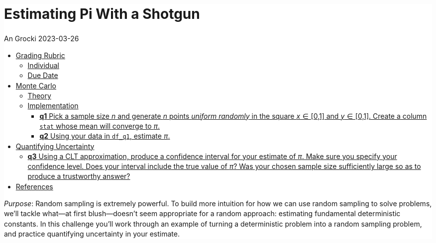Estimating Pi With a Shotgun
================
An Grocki
2023-03-26

- <a href="#grading-rubric" id="toc-grading-rubric">Grading Rubric</a>
  - <a href="#individual" id="toc-individual">Individual</a>
  - <a href="#due-date" id="toc-due-date">Due Date</a>
- <a href="#monte-carlo" id="toc-monte-carlo">Monte Carlo</a>
  - <a href="#theory" id="toc-theory">Theory</a>
  - <a href="#implementation" id="toc-implementation">Implementation</a>
    - <a
      href="#q1-pick-a-sample-size-n-and-generate-n-points-uniform-randomly-in-the-square-x-in-0-1-and-y-in-0-1-create-a-column-stat-whose-mean-will-converge-to-pi"
      id="toc-q1-pick-a-sample-size-n-and-generate-n-points-uniform-randomly-in-the-square-x-in-0-1-and-y-in-0-1-create-a-column-stat-whose-mean-will-converge-to-pi"><strong>q1</strong>
      Pick a sample size <span class="math inline"><em>n</em></span> and
      generate <span class="math inline"><em>n</em></span> points <em>uniform
      randomly</em> in the square <span
      class="math inline"><em>x</em> ∈ [0,1]</span> and <span
      class="math inline"><em>y</em> ∈ [0,1]</span>. Create a column
      <code>stat</code> whose mean will converge to <span
      class="math inline"><em>π</em></span>.</a>
    - <a href="#q2-using-your-data-in-df_q1-estimate-pi"
      id="toc-q2-using-your-data-in-df_q1-estimate-pi"><strong>q2</strong>
      Using your data in <code>df_q1</code>, estimate <span
      class="math inline"><em>π</em></span>.</a>
- <a href="#quantifying-uncertainty"
  id="toc-quantifying-uncertainty">Quantifying Uncertainty</a>
  - <a
    href="#q3-using-a-clt-approximation-produce-a-confidence-interval-for-your-estimate-of-pi-make-sure-you-specify-your-confidence-level-does-your-interval-include-the-true-value-of-pi-was-your-chosen-sample-size-sufficiently-large-so-as-to-produce-a-trustworthy-answer"
    id="toc-q3-using-a-clt-approximation-produce-a-confidence-interval-for-your-estimate-of-pi-make-sure-you-specify-your-confidence-level-does-your-interval-include-the-true-value-of-pi-was-your-chosen-sample-size-sufficiently-large-so-as-to-produce-a-trustworthy-answer"><strong>q3</strong>
    Using a CLT approximation, produce a confidence interval for your
    estimate of <span class="math inline"><em>π</em></span>. Make sure you
    specify your confidence level. Does your interval include the true value
    of <span class="math inline"><em>π</em></span>? Was your chosen sample
    size sufficiently large so as to produce a trustworthy answer?</a>
- <a href="#references" id="toc-references">References</a>

*Purpose*: Random sampling is extremely powerful. To build more
intuition for how we can use random sampling to solve problems, we’ll
tackle what—at first blush—doesn’t seem appropriate for a random
approach: estimating fundamental deterministic constants. In this
challenge you’ll work through an example of turning a deterministic
problem into a random sampling problem, and practice quantifying
uncertainty in your estimate.


